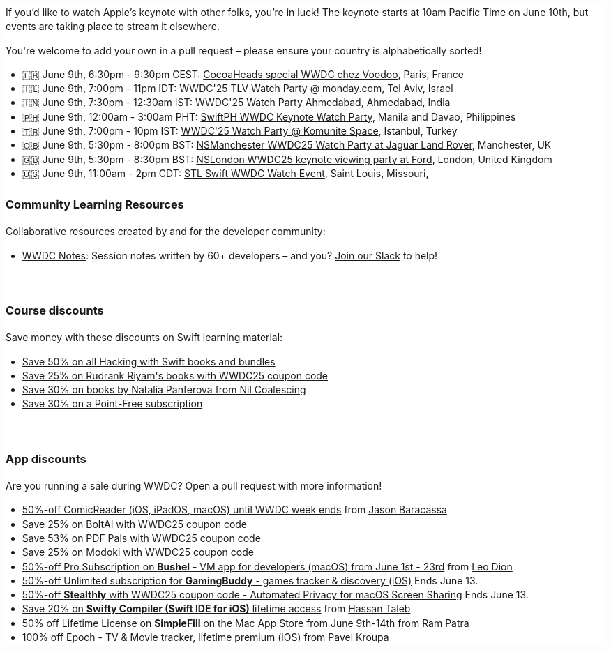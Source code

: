If you’d like to watch Apple’s keynote with other folks, you’re in luck! The keynote starts at 10am Pacific Time on June 10th, but events are taking place to stream it elsewhere.

You're welcome to add your own in a pull request – please ensure your country is alphabetically sorted!

- 🇫🇷 June 9th, 6:30pm - 9:30pm CEST: [CocoaHeads special WWDC chez Voodoo](https://dubdub.community/cocoaheads-special-wwdc-chez-voodoo-esbw5e), Paris, France
- 🇮🇱 June 9th, 7:00pm - 11pm IDT: [WWDC'25 TLV Watch Party @ monday.com](https://mndy.me/wwdc25), Tel Aviv, Israel
- 🇮🇳 June 9th, 7:30pm - 12:30am IST: [WWDC'25 Watch Party Ahmedabad](https://lu.ma/kne1yfpm), Ahmedabad, India
- 🇵🇭 June 9th, 12:00am - 3:00am PHT: [SwiftPH WWDC Keynote Watch Party](https://www.meetup.com/swiftph/events/307600367/?eventOrigin=group_upcoming_events), Manila and Davao, Philippines
- 🇹🇷 June 9th, 7:00pm - 10pm IST: [WWDC'25 Watch Party @ Komunite Space](https://kommunity.com/nsistanbul/events/wwdc25-seyir-partisi-6c721925), Istanbul, Turkey
- 🇬🇧 June 9th, 5:30pm - 8:00pm BST: [NSManchester WWDC25 Watch Party at Jaguar Land Rover](https://www.meetup.com/nsmanchester/events/306569717), Manchester, UK
- 🇬🇧 June 9th, 5:30pm - 8:30pm BST: [NSLondon WWDC25 keynote viewing party at Ford](https://www.meetup.com/nslondon/events/307821543/), London, United Kingdom
- 🇺🇸 June 9th, 11:00am - 2pm CDT: [STL Swift WWDC Watch Event](https://www.eventbrite.com/e/stl-swift-wwdc-2025-watch-event-tickets-1363806113799), Saint Louis, Missouri,

### Community Learning Resources

Collaborative resources created by and for the developer community:

- [WWDC Notes](https://wwdcnotes.com/documentation/wwdcnotes/): Session notes written by 60+ developers – and you? [Join our Slack](https://join.slack.com/t/wwdc-notes/shared_invite/zt-1wbsoo705-bydJ430uZSRILstG5GxEzg) to help!

<p>&nbsp;</p>

### Course discounts

Save money with these discounts on Swift learning material:

- [Save 50% on all Hacking with Swift books and bundles](https://www.hackingwithswift.com/offers)
- [Save 25% on Rudrank Riyam's books with WWDC25 coupon code](https://academy.rudrank.com/)
- [Save 30% on books by Natalia Panferova from Nil Coalescing](https://books.nilcoalescing.com)
- [Save 30% on a Point-Free subscription](https://www.pointfree.co/blog/posts/172-wwdc-sale-30-of-your-first-year-of-point-free)

<p>&nbsp;</p>

### App discounts

Are you running a sale during WWDC? Open a pull request with more information!

 - [50%-off ComicReader (iOS, iPadOS, macOS) until WWDC week ends](https://apps.apple.com/us/app/comicreader-read-your-comics/id1474779693) from [Jason Baracassa](https://github.com/siilver777)
- [Save 25% on BoltAI with WWDC25 coupon code](https://boltai.com/)
- [Save 53% on PDF Pals with WWDC25 coupon code](https://pdfpals.com/)
- [Save 25% on Modoki with WWDC25 coupon code](https://modoki.app/)
- [50%-off Pro Subscription on **Bushel** - VM app for developers (macOS) from June 1st - 23rd](https://getbushel.app) from [Leo Dion](https://brightdigit.com)
- [50%-off Unlimited subscription for **GamingBuddy** - games tracker & discovery (iOS)](https://apps.apple.com/redeem?ctx=offercodes&id=6447783408&code=WWDC25) Ends June 13.
- [50%-off **Stealthly** with WWDC25 coupon code - Automated Privacy for macOS Screen Sharing](https://stealthly.app) Ends June 13.
- [Save 20% on **Swifty Compiler (Swift IDE for iOS)** lifetime access](https://apps.apple.com/app/id1544749600) from [Hassan Taleb](https://x.com/hassantaleb90)
- [50% off Lifetime License on **SimpleFill** on the Mac App Store from June 9th-14th](https://apps.apple.com/app/id6743927264) from [Ram Patra](https://x.com/rampatra_)
- [100% off Epoch - TV & Movie tracker, lifetime premium (iOS)](https://apps.apple.com/app/id6502776057) from [Pavel Kroupa](https://x.com/withtabonx)